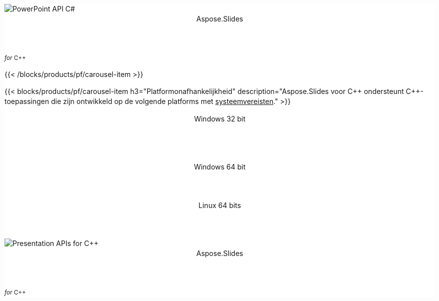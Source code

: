  </div>
 
 <div class="d1-logo">
  <img width="70" height="75" alt="PowerPoint API C#" src="https://www.aspose.cloud/templates/aspose/img/products/slides/aspose_slides-for-cpp.svg"/>
  <header>
   Aspose.Slides
  </header>
  <footer>
   <small>
    <em>
     for
    </em>
    C++
   </small>
  </footer>
 </div>
 
</div>

{{< /blocks/products/pf/carousel-item >}}

{{< blocks/products/pf/carousel-item h3="Platformonafhankelijkheid" description="Aspose.Slides voor C++ ondersteunt C++-toepassingen die zijn ontwikkeld op de volgende platforms met [systeemvereisten](https://docs.aspose.com/slides/cpp/system-requirements/)." >}}
<div class="diagram1 d1-cplus">
 <div class="d1-row">
  <div class="d1-col d1-left">
   <header>
    <i class="fa fa-cubes">
    </i>
    Windows 32 bit
   </header>
   <br/>
   <header>
    <i class="fa fa-cubes">
    </i>
    Windows 64 bit
   </header>
  </div>
  
  <div class="d1-col d1-right">
   <header>
    <i class="fa fa-cubes">
    </i>
    Linux 64 bits
   </header>
  </div>
  
 </div>
 
 <div class="d1-logo">
  <img width="70" height="75" alt="Presentation APIs for C++" src="https://www.aspose.cloud/templates/aspose/img/products/slides/aspose_slides-for-cpp.svg"/>
  <header>
   Aspose.Slides
  </header>
  <footer>
   <small>
    <em>
     for
    </em>
    C++
   </small>
  </footer>
 </div>
 